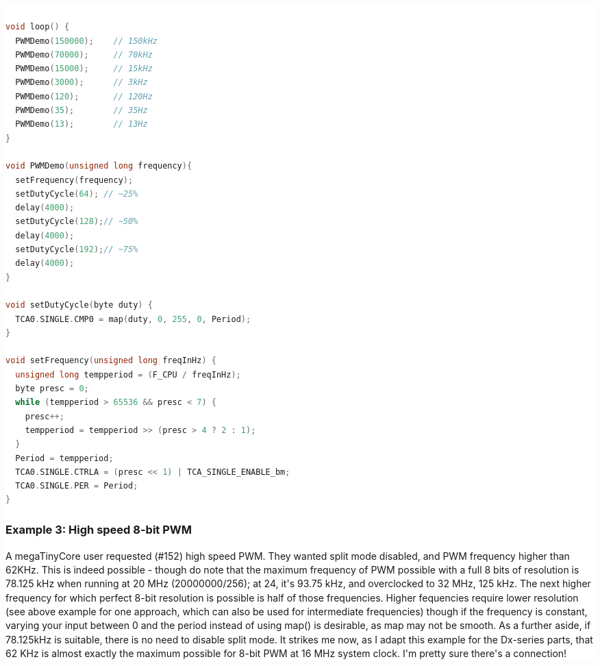 ```c++

void loop() {
  PWMDemo(150000);    // 150kHz
  PWMDemo(70000);     // 70kHz
  PWMDemo(15000);     // 15kHz
  PWMDemo(3000);      // 3kHz
  PWMDemo(120);       // 120Hz
  PWMDemo(35);        // 35Hz
  PWMDemo(13);        // 13Hz
}

void PWMDemo(unsigned long frequency){
  setFrequency(frequency);
  setDutyCycle(64); // ~25%
  delay(4000);
  setDutyCycle(128);// ~50%
  delay(4000);
  setDutyCycle(192);// ~75%
  delay(4000);
}

void setDutyCycle(byte duty) {
  TCA0.SINGLE.CMP0 = map(duty, 0, 255, 0, Period);
}

void setFrequency(unsigned long freqInHz) {
  unsigned long tempperiod = (F_CPU / freqInHz);
  byte presc = 0;
  while (tempperiod > 65536 && presc < 7) {
    presc++;
    tempperiod = tempperiod >> (presc > 4 ? 2 : 1);
  }
  Period = tempperiod;
  TCA0.SINGLE.CTRLA = (presc << 1) | TCA_SINGLE_ENABLE_bm;
  TCA0.SINGLE.PER = Period;
}
```

### Example 3: High speed 8-bit PWM
A megaTinyCore user requested (#152) high speed PWM. They wanted split mode disabled, and PWM frequency higher than 62KHz. This is indeed possible - though do note that the maximum frequency of PWM possible with a full 8 bits of resolution is 78.125 kHz when running at 20 MHz (20000000/256); at 24, it's 93.75 kHz, and overclocked to 32 MHz, 125 kHz. The next higher frequency for which perfect 8-bit resolution is possible is half of those frequencies. Higher fequencies require lower resolution (see above example for one approach, which can also be used for intermediate frequencies) though if the frequency is constant, varying your input between 0 and the period instead of using map() is desirable, as map may not be smooth. As a further aside, if 78.125kHz is suitable, there is no need to disable split mode. It strikes me now, as I adapt this example for the Dx-series parts, that 62 KHz is almost exactly the maximum possible for 8-bit PWM at 16 MHz system clock. I'm pretty sure there's a connection!
